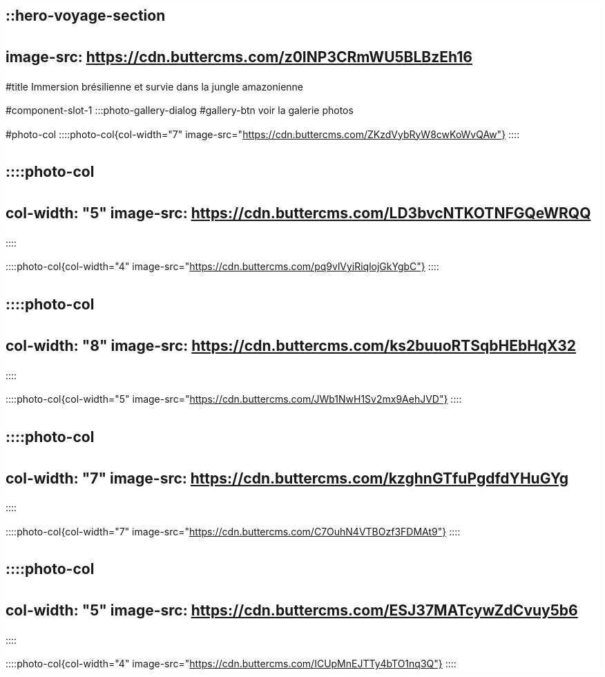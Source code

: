 ::hero-voyage-section
---
image-src: https://cdn.buttercms.com/z0INP3CRmWU5BLBzEh16
---
#title
Immersion brésilienne et survie dans la jungle amazonienne

#component-slot-1
  :::photo-gallery-dialog
  #gallery-btn
  voir la galerie photos

  #photo-col
    ::::photo-col{col-width="7" image-src="https://cdn.buttercms.com/ZKzdVybRyW8cwKoWvQAw"}
::::

::::photo-col
---
col-width: "5"
image-src: https://cdn.buttercms.com/LD3bvcNTKOTNFGQeWRQQ
---
::::

::::photo-col{col-width="4" image-src="https://cdn.buttercms.com/pq9vlVyiRiqlojGkYgbC"}
::::

::::photo-col
---
col-width: "8"
image-src: https://cdn.buttercms.com/ks2buuoRTSqbHEbHqX32
---
::::

::::photo-col{col-width="5" image-src="https://cdn.buttercms.com/JWb1NwH1Sv2mx9AehJVD"}
::::

::::photo-col
---
col-width: "7"
image-src: https://cdn.buttercms.com/kzghnGTfuPgdfdYHuGYg
---
::::

::::photo-col{col-width="7" image-src="https://cdn.buttercms.com/C7OuhN4VTBOzf3FDMAt9"}
::::

::::photo-col
---
col-width: "5"
image-src: https://cdn.buttercms.com/ESJ37MATcywZdCvuy5b6
---
::::

::::photo-col{col-width="4" image-src="https://cdn.buttercms.com/ICUpMnEJTTy4bTO1nq3Q"}
::::

